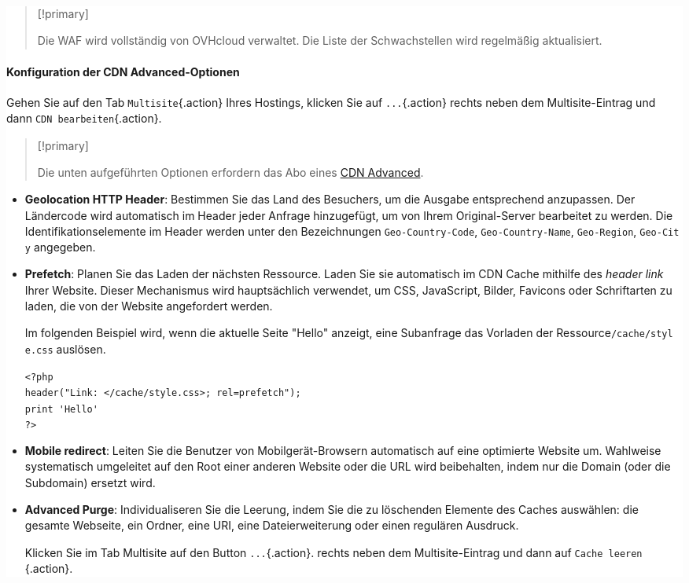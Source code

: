> [!primary]
>  
> Die WAF wird vollständig von OVHcloud verwaltet. Die Liste der Schwachstellen wird regelmäßig aktualisiert.

#### Konfiguration der CDN Advanced-Optionen

Gehen Sie auf den Tab `Multisite`{.action} Ihres Hostings, klicken Sie auf `...`{.action} rechts neben dem Multisite-Eintrag und dann `CDN bearbeiten`{.action}.  

> [!primary]
>
>  Die unten aufgeführten Optionen erfordern das Abo eines [CDN Advanced](https://www.ovhcloud.com/de/web-hosting/options/cdn/).

- **Geolocation HTTP Header**: Bestimmen Sie das Land des Besuchers, um die Ausgabe entsprechend anzupassen. Der Ländercode wird automatisch im Header jeder Anfrage hinzugefügt, um von Ihrem Original-Server bearbeitet zu werden. Die Identifikationselemente im Header werden unter den Bezeichnungen `Geo-Country-Code`, `Geo-Country-Name`, `Geo-Region`, `Geo-City` angegeben.

- **Prefetch**: Planen Sie das Laden der nächsten Ressource. Laden Sie sie automatisch im CDN Cache mithilfe des *header link* Ihrer Website. Dieser Mechanismus wird hauptsächlich verwendet, um CSS, JavaScript, Bilder, Favicons oder Schriftarten zu laden, die von der Website angefordert werden. 

	Im folgenden Beispiel wird, wenn die aktuelle Seite "Hello" anzeigt, eine Subanfrage das Vorladen der Ressource`/cache/style.css` auslösen.  

	```	
	<?php
	header("Link: </cache/style.css>; rel=prefetch");
	print 'Hello'
	?> 
	```

- **Mobile redirect**: Leiten Sie die Benutzer von Mobilgerät-Browsern automatisch auf eine optimierte Website um. Wahlweise systematisch umgeleitet auf den Root einer anderen Website oder die URL wird beibehalten, indem nur die Domain (oder die Subdomain) ersetzt wird.

- **Advanced Purge**: Individualiseren Sie die Leerung, indem Sie die zu löschenden Elemente des Caches auswählen: die gesamte Webseite, ein Ordner, eine URI, eine Dateierweiterung oder einen regulären Ausdruck. 

	Klicken Sie im Tab Multisite auf den Button `...`{.action}. rechts neben dem Multisite-Eintrag und dann auf `Cache leeren`{.action}. 
